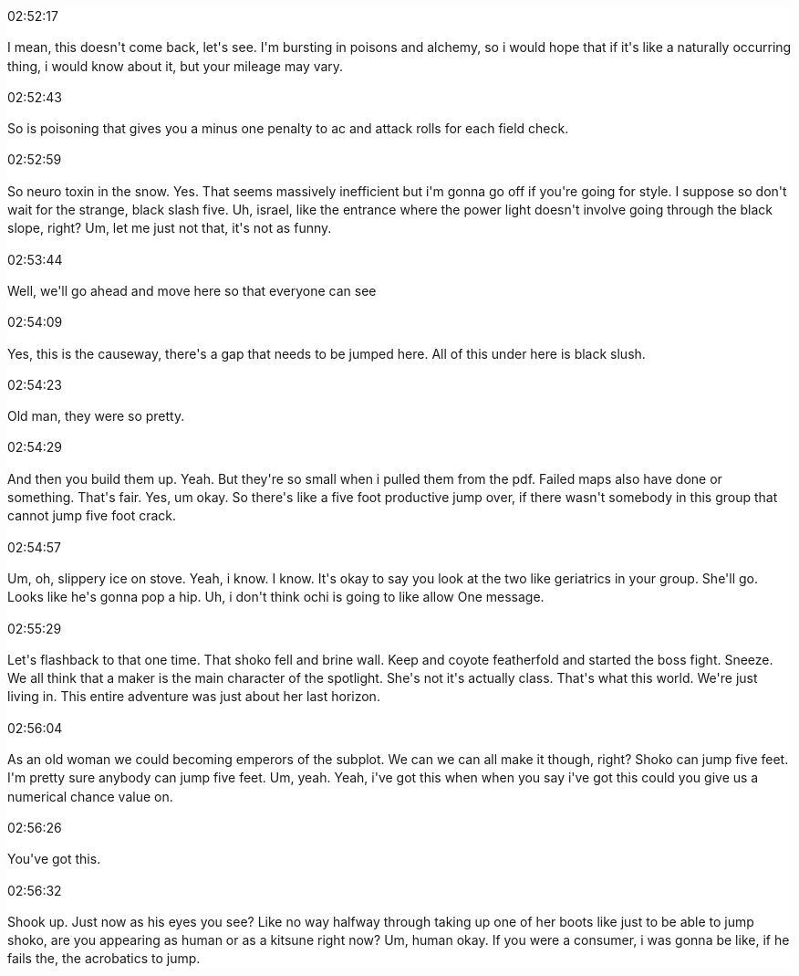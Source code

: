 02:52:17

I mean, this doesn't come back, let's see. I'm bursting in poisons and alchemy, so i would hope that if it's like a naturally occurring thing, i would know about it, but your mileage may vary.

02:52:43

So is poisoning that gives you a minus one penalty to ac and attack rolls for each field check.

02:52:59

So neuro toxin in the snow. Yes. That seems massively inefficient but i'm gonna go off if you're going for style. I suppose so don't wait for the strange, black slash five. Uh, israel, like the entrance where the power light doesn't involve going through the black slope, right? Um, let me just not that, it's not as funny.

02:53:44

Well, we'll go ahead and move here so that everyone can see

02:54:09

Yes, this is the causeway, there's a gap that needs to be jumped here. All of this under here is black slush.

02:54:23

Old man, they were so pretty.

02:54:29

And then you build them up. Yeah. But they're so small when i pulled them from the pdf. Failed maps also have done or something. That's fair. Yes, um okay. So there's like a five foot productive jump over, if there wasn't somebody in this group that cannot jump five foot crack.

02:54:57

Um, oh, slippery ice on stove. Yeah, i know. I know. It's okay to say you look at the two like geriatrics in your group. She'll go. Looks like he's gonna pop a hip. Uh, i don't think ochi is going to like allow One message.

02:55:29

Let's flashback to that one time. That shoko fell and brine wall. Keep and coyote featherfold and started the boss fight. Sneeze. We all think that a maker is the main character of the spotlight. She's not it's actually class. That's what this world. We're just living in. This entire adventure was just about her last horizon.

02:56:04

As an old woman we could becoming emperors of the subplot. We can we can all make it though, right? Shoko can jump five feet. I'm pretty sure anybody can jump five feet. Um, yeah. Yeah, i've got this when when you say i've got this could you give us a numerical chance value on.

02:56:26

You've got this.

02:56:32

Shook up. Just now as his eyes you see? Like no way halfway through taking up one of her boots like just to be able to jump shoko, are you appearing as human or as a kitsune right now? Um, human okay. If you were a consumer, i was gonna be like, if he fails the, the acrobatics to jump.
